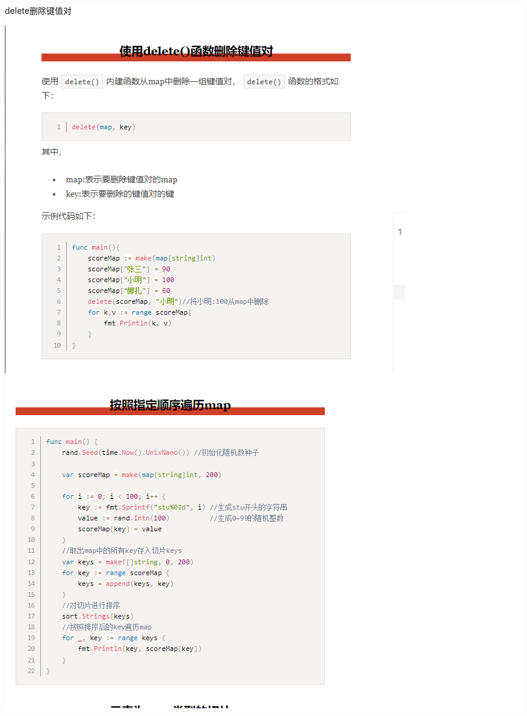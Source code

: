 

delete删除键值对

![image-20221027135144018](images/image-20221027135144018.png)



![image-20221027135154693](images/image-20221027135154693.png)
